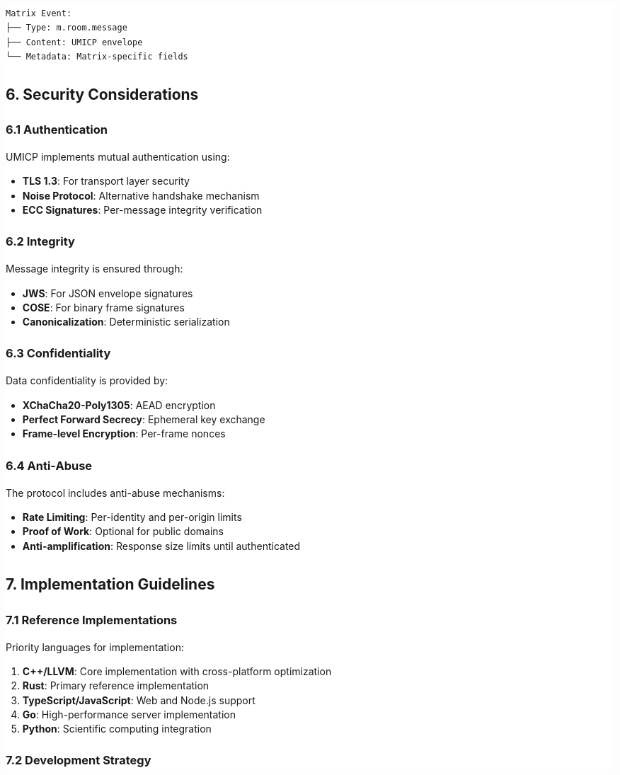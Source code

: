 ```
Matrix Event:
├── Type: m.room.message
├── Content: UMICP envelope
└── Metadata: Matrix-specific fields
```

## 6. Security Considerations

### 6.1 Authentication

UMICP implements mutual authentication using:

- **TLS 1.3**: For transport layer security
- **Noise Protocol**: Alternative handshake mechanism
- **ECC Signatures**: Per-message integrity verification

### 6.2 Integrity

Message integrity is ensured through:

- **JWS**: For JSON envelope signatures
- **COSE**: For binary frame signatures
- **Canonicalization**: Deterministic serialization

### 6.3 Confidentiality

Data confidentiality is provided by:

- **XChaCha20-Poly1305**: AEAD encryption
- **Perfect Forward Secrecy**: Ephemeral key exchange
- **Frame-level Encryption**: Per-frame nonces

### 6.4 Anti-Abuse

The protocol includes anti-abuse mechanisms:

- **Rate Limiting**: Per-identity and per-origin limits
- **Proof of Work**: Optional for public domains
- **Anti-amplification**: Response size limits until authenticated

## 7. Implementation Guidelines

### 7.1 Reference Implementations

Priority languages for implementation:

1. **C++/LLVM**: Core implementation with cross-platform optimization
2. **Rust**: Primary reference implementation
3. **TypeScript/JavaScript**: Web and Node.js support
4. **Go**: High-performance server implementation
5. **Python**: Scientific computing integration

### 7.2 Development Strategy
